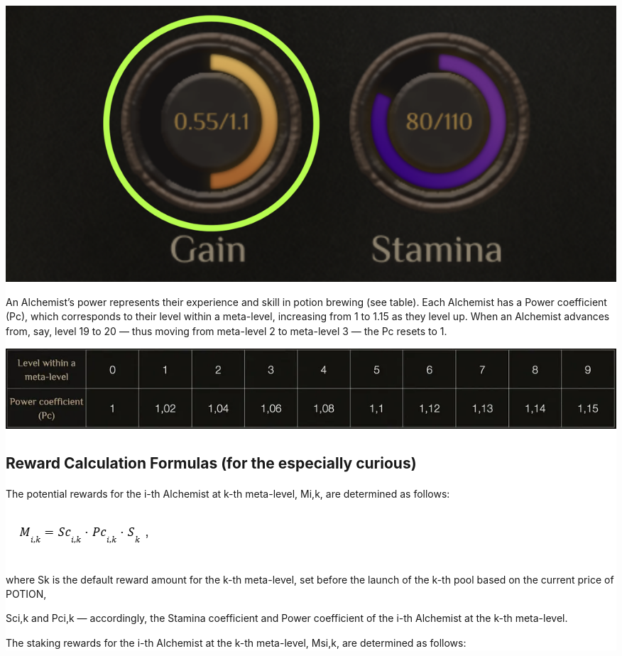 ![](images/defi10.2x.png)

An Alchemist’s power represents their experience and skill in potion brewing (see table). Each Alchemist has a Power coefficient (Pc), which corresponds to their level within a meta-level, increasing from 1 to 1.15 as they level up. When an Alchemist advances from, say, level 19 to 20 — thus moving from meta-level 2 to meta-level 3 — the Pc resets to 1.

![](images/defi11en.2x.png)

## Reward Calculation Formulas (for the especially curious)
The potential rewards for the i-th Alchemist at k-th meta-level, Mi,k, are determined as follows:

![](images/defi12.2x.png)

where Sk is the default reward amount for the k-th meta-level, set before the launch of the k-th pool based on the current price of POTION,

Sci,k and Pci,k — accordingly, the Stamina coefficient and Power coefficient of the i-th Alchemist at the k-th meta-level.

The staking rewards for the i-th Alchemist at the k-th meta-level, Msi,k, are determined as follows:
